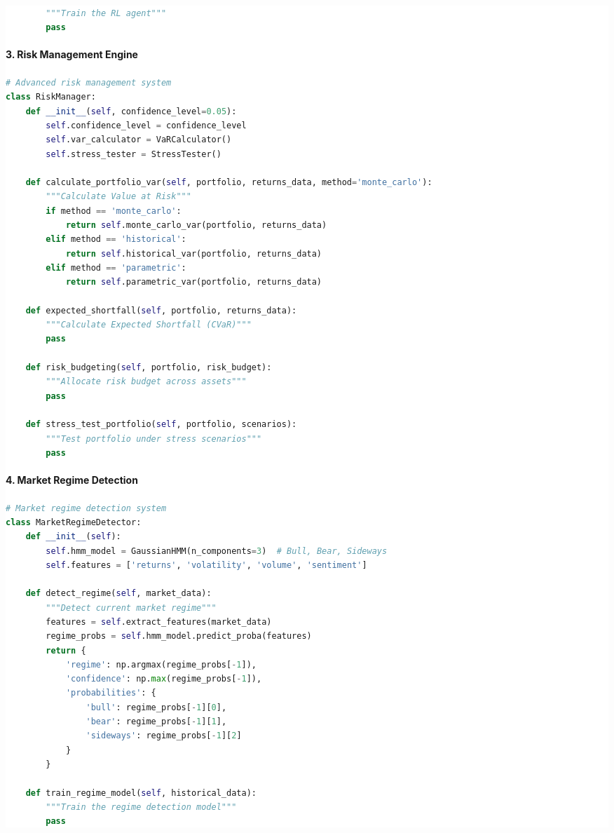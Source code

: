 ```python
        """Train the RL agent"""
        pass
```

#### 3. Risk Management Engine
```python
# Advanced risk management system
class RiskManager:
    def __init__(self, confidence_level=0.05):
        self.confidence_level = confidence_level
        self.var_calculator = VaRCalculator()
        self.stress_tester = StressTester()
    
    def calculate_portfolio_var(self, portfolio, returns_data, method='monte_carlo'):
        """Calculate Value at Risk"""
        if method == 'monte_carlo':
            return self.monte_carlo_var(portfolio, returns_data)
        elif method == 'historical':
            return self.historical_var(portfolio, returns_data)
        elif method == 'parametric':
            return self.parametric_var(portfolio, returns_data)
    
    def expected_shortfall(self, portfolio, returns_data):
        """Calculate Expected Shortfall (CVaR)"""
        pass
    
    def risk_budgeting(self, portfolio, risk_budget):
        """Allocate risk budget across assets"""
        pass
    
    def stress_test_portfolio(self, portfolio, scenarios):
        """Test portfolio under stress scenarios"""
        pass
```

#### 4. Market Regime Detection
```python
# Market regime detection system
class MarketRegimeDetector:
    def __init__(self):
        self.hmm_model = GaussianHMM(n_components=3)  # Bull, Bear, Sideways
        self.features = ['returns', 'volatility', 'volume', 'sentiment']
    
    def detect_regime(self, market_data):
        """Detect current market regime"""
        features = self.extract_features(market_data)
        regime_probs = self.hmm_model.predict_proba(features)
        return {
            'regime': np.argmax(regime_probs[-1]),
            'confidence': np.max(regime_probs[-1]),
            'probabilities': {
                'bull': regime_probs[-1][0],
                'bear': regime_probs[-1][1],
                'sideways': regime_probs[-1][2]
            }
        }
    
    def train_regime_model(self, historical_data):
        """Train the regime detection model"""
        pass
```
